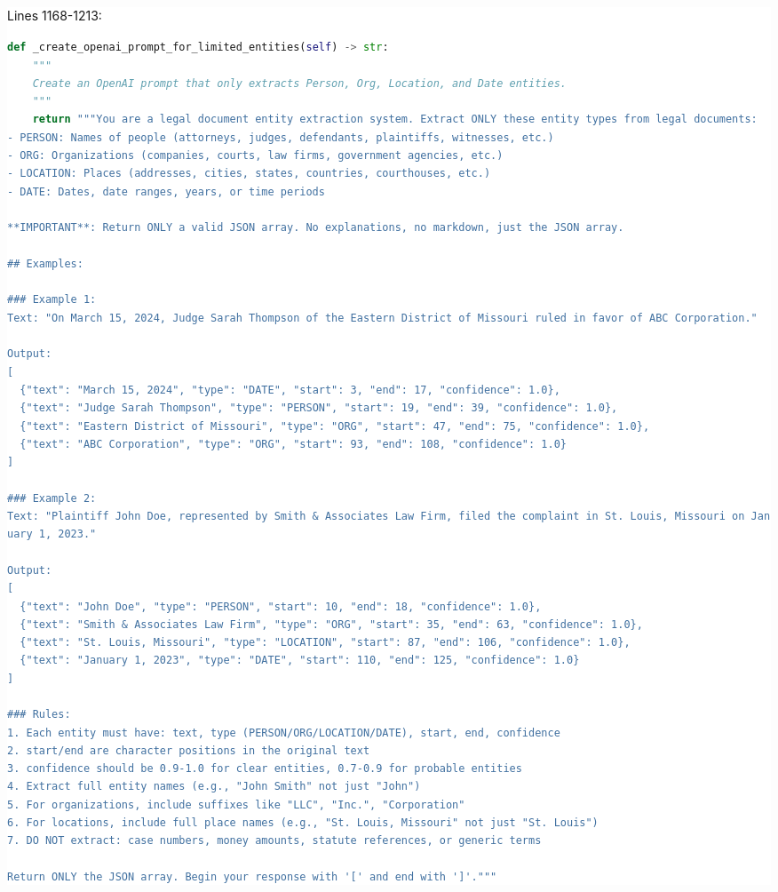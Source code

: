 Lines 1168-1213:
```python
def _create_openai_prompt_for_limited_entities(self) -> str:
    """
    Create an OpenAI prompt that only extracts Person, Org, Location, and Date entities.
    """
    return """You are a legal document entity extraction system. Extract ONLY these entity types from legal documents:
- PERSON: Names of people (attorneys, judges, defendants, plaintiffs, witnesses, etc.)
- ORG: Organizations (companies, courts, law firms, government agencies, etc.)
- LOCATION: Places (addresses, cities, states, countries, courthouses, etc.)
- DATE: Dates, date ranges, years, or time periods

**IMPORTANT**: Return ONLY a valid JSON array. No explanations, no markdown, just the JSON array.

## Examples:

### Example 1:
Text: "On March 15, 2024, Judge Sarah Thompson of the Eastern District of Missouri ruled in favor of ABC Corporation."

Output:
[
  {"text": "March 15, 2024", "type": "DATE", "start": 3, "end": 17, "confidence": 1.0},
  {"text": "Judge Sarah Thompson", "type": "PERSON", "start": 19, "end": 39, "confidence": 1.0},
  {"text": "Eastern District of Missouri", "type": "ORG", "start": 47, "end": 75, "confidence": 1.0},
  {"text": "ABC Corporation", "type": "ORG", "start": 93, "end": 108, "confidence": 1.0}
]

### Example 2:
Text: "Plaintiff John Doe, represented by Smith & Associates Law Firm, filed the complaint in St. Louis, Missouri on January 1, 2023."

Output:
[
  {"text": "John Doe", "type": "PERSON", "start": 10, "end": 18, "confidence": 1.0},
  {"text": "Smith & Associates Law Firm", "type": "ORG", "start": 35, "end": 63, "confidence": 1.0},
  {"text": "St. Louis, Missouri", "type": "LOCATION", "start": 87, "end": 106, "confidence": 1.0},
  {"text": "January 1, 2023", "type": "DATE", "start": 110, "end": 125, "confidence": 1.0}
]

### Rules:
1. Each entity must have: text, type (PERSON/ORG/LOCATION/DATE), start, end, confidence
2. start/end are character positions in the original text
3. confidence should be 0.9-1.0 for clear entities, 0.7-0.9 for probable entities
4. Extract full entity names (e.g., "John Smith" not just "John")
5. For organizations, include suffixes like "LLC", "Inc.", "Corporation"
6. For locations, include full place names (e.g., "St. Louis, Missouri" not just "St. Louis")
7. DO NOT extract: case numbers, money amounts, statute references, or generic terms

Return ONLY the JSON array. Begin your response with '[' and end with ']'."""
```
